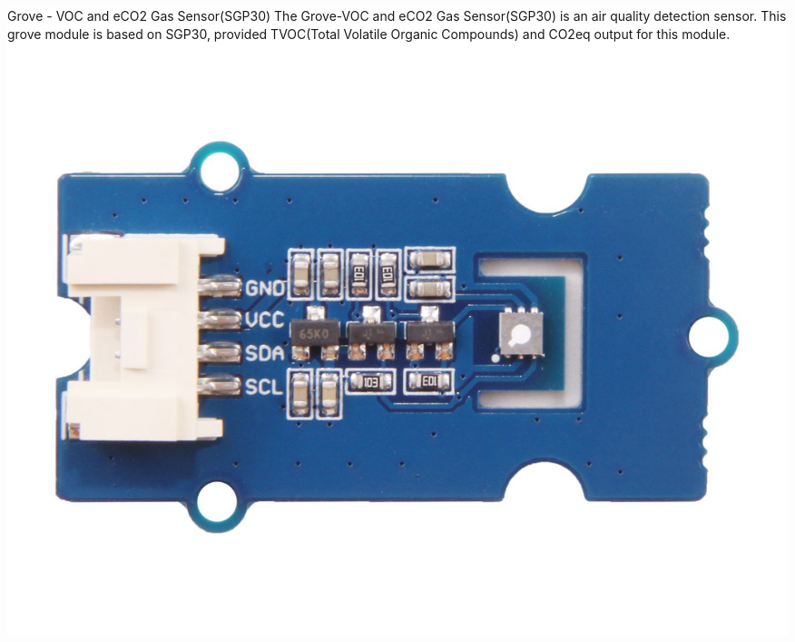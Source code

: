<span>Grove - VOC and eCO2 Gas Sensor(SGP30)</span> The Grove-VOC and eCO2 Gas Sensor(SGP30) is an air quality detection sensor. This grove module is based on SGP30, provided TVOC(Total Volatile Organic Compounds) and CO2eq output for this module. ![image](images/SGP30.jpg)

